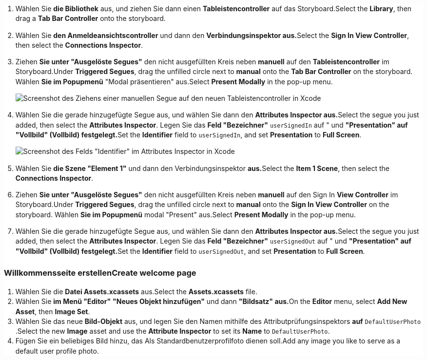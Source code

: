 1. <span data-ttu-id="5c500-148">Wählen Sie **die Bibliothek** aus, und ziehen Sie dann einen **Tableistencontroller** auf das Storyboard.</span><span class="sxs-lookup"><span data-stu-id="5c500-148">Select the **Library**, then drag a **Tab Bar Controller** onto the storyboard.</span></span>
1. <span data-ttu-id="5c500-149">Wählen Sie **den Anmeldeansichtscontroller** und dann den **Verbindungsinspektor aus.**</span><span class="sxs-lookup"><span data-stu-id="5c500-149">Select the **Sign In View Controller**, then select the **Connections Inspector**.</span></span>
1. <span data-ttu-id="5c500-150">Ziehen **Sie unter "Ausgelöste Segues"** den nicht ausgefüllten Kreis neben **manuell** auf den **Tableistencontroller** im Storyboard.</span><span class="sxs-lookup"><span data-stu-id="5c500-150">Under **Triggered Segues**, drag the unfilled circle next to **manual** onto the **Tab Bar Controller** on the storyboard.</span></span> <span data-ttu-id="5c500-151">Wählen **Sie im Popupmenü** "Modal präsentieren" aus.</span><span class="sxs-lookup"><span data-stu-id="5c500-151">Select **Present Modally** in the pop-up menu.</span></span>

    ![Screenshot des Ziehens einer manuellen Segue auf den neuen Tableistencontroller in Xcode](./images/add-segue.png)

1. <span data-ttu-id="5c500-153">Wählen Sie die gerade hinzugefügte Segue aus, und wählen Sie dann den **Attributes Inspector aus.**</span><span class="sxs-lookup"><span data-stu-id="5c500-153">Select the segue you just added, then select the **Attributes Inspector**.</span></span> <span data-ttu-id="5c500-154">Legen Sie das **Feld "Bezeichner"** `userSignedIn` auf " und **"Presentation" auf** **"Vollbild" (Vollbild) festgelegt.**</span><span class="sxs-lookup"><span data-stu-id="5c500-154">Set the **Identifier** field to `userSignedIn`, and set **Presentation** to **Full Screen**.</span></span>

    ![Screenshot des Felds "Identifier" im Attributes Inspector in Xcode](./images/set-segue-identifier.png)

1. <span data-ttu-id="5c500-156">Wählen Sie **die Szene "Element 1"** und dann den Verbindungsinspektor **aus.**</span><span class="sxs-lookup"><span data-stu-id="5c500-156">Select the **Item 1 Scene**, then select the **Connections Inspector**.</span></span>
1. <span data-ttu-id="5c500-157">Ziehen **Sie unter "Ausgelöste Segues"** den nicht ausgefüllten Kreis neben **manuell** auf den Sign In **View Controller** im Storyboard.</span><span class="sxs-lookup"><span data-stu-id="5c500-157">Under **Triggered Segues**, drag the unfilled circle next to **manual** onto the **Sign In View Controller** on the storyboard.</span></span> <span data-ttu-id="5c500-158">Wählen **Sie im Popupmenü** modal "Present" aus.</span><span class="sxs-lookup"><span data-stu-id="5c500-158">Select **Present Modally** in the pop-up menu.</span></span>
1. <span data-ttu-id="5c500-159">Wählen Sie die gerade hinzugefügte Segue aus, und wählen Sie dann den **Attributes Inspector aus.**</span><span class="sxs-lookup"><span data-stu-id="5c500-159">Select the segue you just added, then select the **Attributes Inspector**.</span></span> <span data-ttu-id="5c500-160">Legen Sie das **Feld "Bezeichner"** `userSignedOut` auf " und **"Presentation" auf** **"Vollbild" (Vollbild) festgelegt.**</span><span class="sxs-lookup"><span data-stu-id="5c500-160">Set the **Identifier** field to `userSignedOut`, and set **Presentation** to **Full Screen**.</span></span>

### <a name="create-welcome-page"></a><span data-ttu-id="5c500-161">Willkommensseite erstellen</span><span class="sxs-lookup"><span data-stu-id="5c500-161">Create welcome page</span></span>

1. <span data-ttu-id="5c500-162">Wählen Sie die **Datei Assets.xcassets** aus.</span><span class="sxs-lookup"><span data-stu-id="5c500-162">Select the **Assets.xcassets** file.</span></span>
1. <span data-ttu-id="5c500-163">Wählen Sie **im Menü "Editor"** **"Neues Objekt hinzufügen"** und dann **"Bildsatz" aus.**</span><span class="sxs-lookup"><span data-stu-id="5c500-163">On the **Editor** menu, select **Add New Asset**, then **Image Set**.</span></span>
1. <span data-ttu-id="5c500-164">Wählen Sie das neue **Bild-Objekt** aus, und legen Sie den Namen mithilfe des Attributprüfungsinspektors **auf**  `DefaultUserPhoto` .</span><span class="sxs-lookup"><span data-stu-id="5c500-164">Select the new **Image** asset and use the **Attribute Inspector** to set its **Name** to `DefaultUserPhoto`.</span></span>
1. <span data-ttu-id="5c500-165">Fügen Sie ein beliebiges Bild hinzu, das Als Standardbenutzerprofilfoto dienen soll.</span><span class="sxs-lookup"><span data-stu-id="5c500-165">Add any image you like to serve as a default user profile photo.</span></span>
